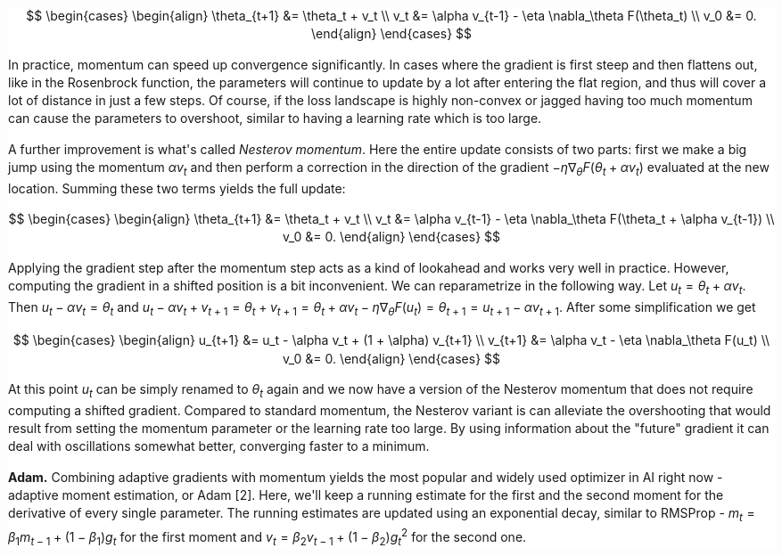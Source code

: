 $$
\begin{cases}
\begin{align}
\theta_{t+1} &= \theta_t + v_t \\
v_t &= \alpha v_{t-1} - \eta \nabla_\theta F(\theta_t) \\
v_0 &= 0. 
\end{align}
\end{cases}
$$

In practice, momentum can speed up convergence significantly. In cases where the gradient is first steep and then flattens out, like in the Rosenbrock function, the parameters will continue to update by a lot after entering the flat region, and thus will cover a lot of distance in just a few steps. Of course, if the loss landscape is highly non-convex or jagged having too much momentum can cause the parameters to overshoot, similar to having a learning rate which is too large.

A further improvement is what's called *Nesterov momentum*. Here the entire update consists of two parts: first we make a big jump using the momentum $\alpha v_t$ and then perform a correction in the direction of the gradient $-\eta \nabla_\theta F(\theta_t + \alpha v_t)$ evaluated at the new location. Summing these two terms yields the full update:

$$
\begin{cases}
\begin{align}
\theta_{t+1} &= \theta_t + v_t \\
v_t &= \alpha v_{t-1} - \eta \nabla_\theta F(\theta_t + \alpha v_{t-1}) \\
v_0 &= 0.
\end{align}
\end{cases}
$$

Applying the gradient step after the momentum step acts as a kind of lookahead and works very well in practice. However, computing the gradient in a shifted position is a bit inconvenient. We can reparametrize in the following way. Let $u_t = \theta_t + \alpha v_t$. Then $u_t - \alpha v_t = \theta_t$ and $u_t - \alpha v_t + v_{t+1} = \theta_t + v_{t+1} = \theta_t + \alpha v_t - \eta \nabla_\theta F(u_t) = \theta_{t+1} = u_{t+1} - \alpha v_{t+1}$. After some simplification we get

$$
\begin{cases}
\begin{align}
u_{t+1} &= u_t - \alpha v_t + (1 + \alpha) v_{t+1} \\
v_{t+1} &= \alpha v_t - \eta \nabla_\theta F(u_t) \\
v_0 &= 0.
\end{align}
\end{cases}
$$

At this point $u_t$ can be simply renamed to $\theta_t$ again and we now have a version of the Nesterov momentum that does not require computing a shifted gradient. Compared to standard momentum, the Nesterov variant is can alleviate the overshooting that would result from setting the momentum parameter or the learning rate too large. By using information about the "future" gradient it can deal with oscillations somewhat better, converging faster to a minimum.

**Adam.** Combining adaptive gradients with momentum yields the most popular and widely used optimizer in AI right now - adaptive moment estimation, or Adam [2]. Here, we'll keep a running estimate for the first and the second moment for the derivative of every single parameter. The running estimates are updated using an exponential decay, similar to RMSProp - $m_t = \beta_1 m_{t-1} + (1 - \beta_1) g_t$ for the first moment and $v_t = \beta_2 v_{t-1} + (1 - \beta_2) g_t^2$ for the second one.
